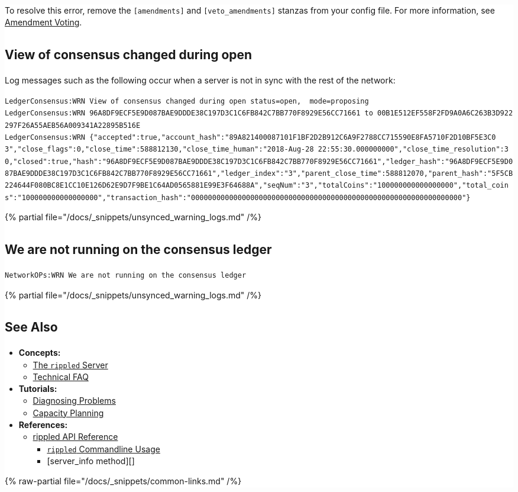To resolve this error, remove the `[amendments]` and `[veto_amendments]` stanzas from your config file. For more information, see [Amendment Voting](../../concepts/networks-and-servers/amendments.md#amendment-voting).


## View of consensus changed during open

Log messages such as the following occur when a server is not in sync with the rest of the network:

```text
LedgerConsensus:WRN View of consensus changed during open status=open,  mode=proposing
LedgerConsensus:WRN 96A8DF9ECF5E9D087BAE9DDDE38C197D3C1C6FB842C7BB770F8929E56CC71661 to 00B1E512EF558F2FD9A0A6C263B3D922297F26A55AEB56A009341A22895B516E
LedgerConsensus:WRN {"accepted":true,"account_hash":"89A821400087101F1BF2D2B912C6A9F2788CC715590E8FA5710F2D10BF5E3C03","close_flags":0,"close_time":588812130,"close_time_human":"2018-Aug-28 22:55:30.000000000","close_time_resolution":30,"closed":true,"hash":"96A8DF9ECF5E9D087BAE9DDDE38C197D3C1C6FB842C7BB770F8929E56CC71661","ledger_hash":"96A8DF9ECF5E9D087BAE9DDDE38C197D3C1C6FB842C7BB770F8929E56CC71661","ledger_index":"3","parent_close_time":588812070,"parent_hash":"5F5CB224644F080BC8E1CC10E126D62E9D7F9BE1C64AD0565881E99E3F64688A","seqNum":"3","totalCoins":"100000000000000000","total_coins":"100000000000000000","transaction_hash":"0000000000000000000000000000000000000000000000000000000000000000"}
```

{% partial file="/docs/_snippets/unsynced_warning_logs.md" /%}



## We are not running on the consensus ledger

```text
NetworkOPs:WRN We are not running on the consensus ledger
```

{% partial file="/docs/_snippets/unsynced_warning_logs.md" /%}



## See Also

- **Concepts:**
    - [The `rippled` Server](../../concepts/networks-and-servers/index.md)
    - [Technical FAQ](/about/faq.md)
- **Tutorials:**
    - [Diagnosing Problems](diagnosing-problems.md)
    - [Capacity Planning](../installation/capacity-planning.md)
- **References:**
    - [rippled API Reference](../../references/http-websocket-apis/index.md)
        - [`rippled` Commandline Usage](../commandline-usage.md)
        - [server_info method][]



{% raw-partial file="/docs/_snippets/common-links.md" /%}
